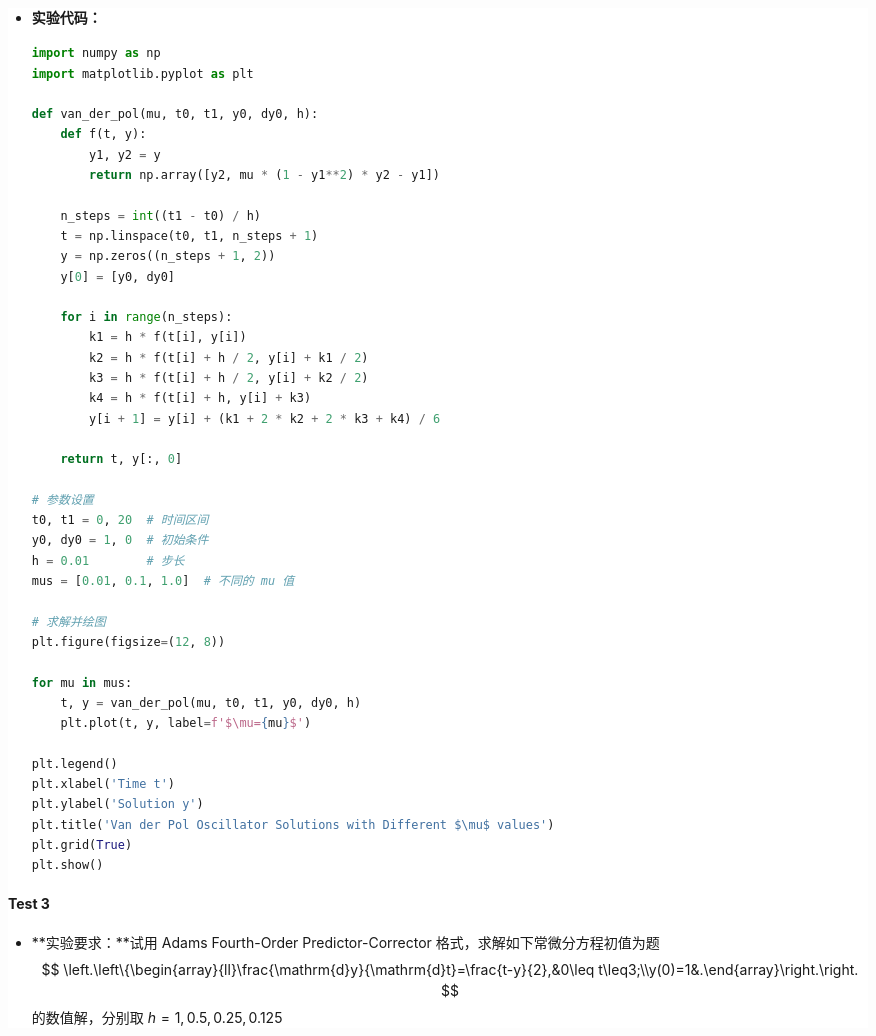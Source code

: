 - **实验代码：**

  ```python
  import numpy as np
  import matplotlib.pyplot as plt
  
  def van_der_pol(mu, t0, t1, y0, dy0, h):
      def f(t, y):
          y1, y2 = y
          return np.array([y2, mu * (1 - y1**2) * y2 - y1])
  
      n_steps = int((t1 - t0) / h)
      t = np.linspace(t0, t1, n_steps + 1)
      y = np.zeros((n_steps + 1, 2))
      y[0] = [y0, dy0]
  
      for i in range(n_steps):
          k1 = h * f(t[i], y[i])
          k2 = h * f(t[i] + h / 2, y[i] + k1 / 2)
          k3 = h * f(t[i] + h / 2, y[i] + k2 / 2)
          k4 = h * f(t[i] + h, y[i] + k3)
          y[i + 1] = y[i] + (k1 + 2 * k2 + 2 * k3 + k4) / 6
      
      return t, y[:, 0]
  
  # 参数设置
  t0, t1 = 0, 20  # 时间区间
  y0, dy0 = 1, 0  # 初始条件
  h = 0.01        # 步长
  mus = [0.01, 0.1, 1.0]  # 不同的 mu 值
  
  # 求解并绘图
  plt.figure(figsize=(12, 8))
  
  for mu in mus:
      t, y = van_der_pol(mu, t0, t1, y0, dy0, h)
      plt.plot(t, y, label=f'$\mu={mu}$')
  
  plt.legend()
  plt.xlabel('Time t')
  plt.ylabel('Solution y')
  plt.title('Van der Pol Oscillator Solutions with Different $\mu$ values')
  plt.grid(True)
  plt.show()
  ```

#### Test 3

- **实验要求：**试用 Adams Fourth-Order Predictor-Corrector 格式，求解如下常微分方程初值为题
  $$
  \left.\left\{\begin{array}{ll}\frac{\mathrm{d}y}{\mathrm{d}t}=\frac{t-y}{2},&0\leq t\leq3;\\y(0)=1&.\end{array}\right.\right.
  $$
  的数值解，分别取 $h = 1, 0.5, 0.25, 0.125$
